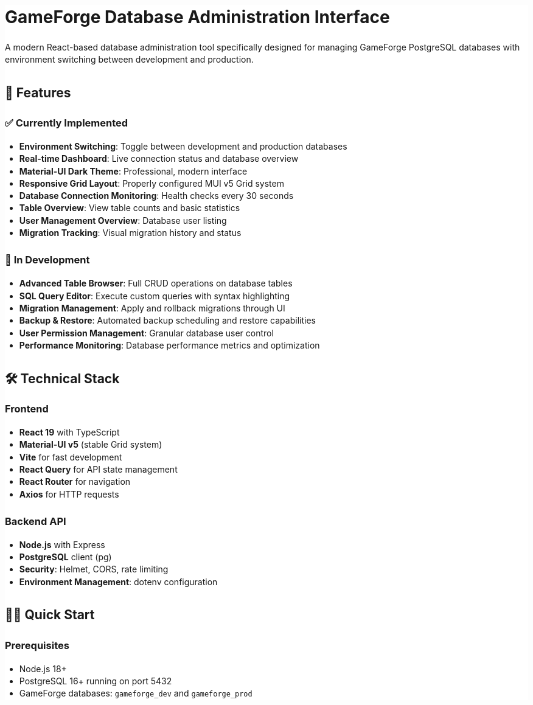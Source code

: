 # GameForge Database Administration Interface

A modern React-based database administration tool specifically designed for managing GameForge PostgreSQL databases with environment switching between development and production.

## 🚀 Features

### ✅ **Currently Implemented**
- **Environment Switching**: Toggle between development and production databases
- **Real-time Dashboard**: Live connection status and database overview
- **Material-UI Dark Theme**: Professional, modern interface
- **Responsive Grid Layout**: Properly configured MUI v5 Grid system
- **Database Connection Monitoring**: Health checks every 30 seconds
- **Table Overview**: View table counts and basic statistics
- **User Management Overview**: Database user listing
- **Migration Tracking**: Visual migration history and status

### 🔄 **In Development**
- **Advanced Table Browser**: Full CRUD operations on database tables
- **SQL Query Editor**: Execute custom queries with syntax highlighting
- **Migration Management**: Apply and rollback migrations through UI
- **Backup & Restore**: Automated backup scheduling and restore capabilities
- **User Permission Management**: Granular database user control
- **Performance Monitoring**: Database performance metrics and optimization

## 🛠️ **Technical Stack**

### **Frontend**
- **React 19** with TypeScript
- **Material-UI v5** (stable Grid system)
- **Vite** for fast development
- **React Query** for API state management
- **React Router** for navigation
- **Axios** for HTTP requests

### **Backend API**
- **Node.js** with Express
- **PostgreSQL** client (pg)
- **Security**: Helmet, CORS, rate limiting
- **Environment Management**: dotenv configuration

## 🏃‍♂️ **Quick Start**

### **Prerequisites**
- Node.js 18+ 
- PostgreSQL 16+ running on port 5432
- GameForge databases: `gameforge_dev` and `gameforge_prod`
